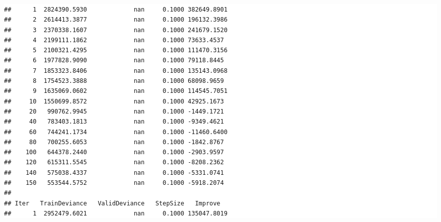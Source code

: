     ##      1  2824390.5930             nan     0.1000 382649.8901
    ##      2  2614413.3877             nan     0.1000 196132.3986
    ##      3  2370338.1607             nan     0.1000 241679.1520
    ##      4  2199111.1862             nan     0.1000 73633.4537
    ##      5  2100321.4295             nan     0.1000 111470.3156
    ##      6  1977828.9090             nan     0.1000 79118.8445
    ##      7  1853323.8406             nan     0.1000 135143.0968
    ##      8  1754523.3888             nan     0.1000 68098.9659
    ##      9  1635069.0602             nan     0.1000 114545.7051
    ##     10  1550699.8572             nan     0.1000 42925.1673
    ##     20   990762.9945             nan     0.1000 -1449.1721
    ##     40   783403.1813             nan     0.1000 -9349.4621
    ##     60   744241.1734             nan     0.1000 -11460.6400
    ##     80   700255.6053             nan     0.1000 -1842.8767
    ##    100   644378.2440             nan     0.1000 -2903.9597
    ##    120   615311.5545             nan     0.1000 -8208.2362
    ##    140   575038.4337             nan     0.1000 -5331.0741
    ##    150   553544.5752             nan     0.1000 -5918.2074
    ## 
    ## Iter   TrainDeviance   ValidDeviance   StepSize   Improve
    ##      1  2952479.6021             nan     0.1000 135047.8019